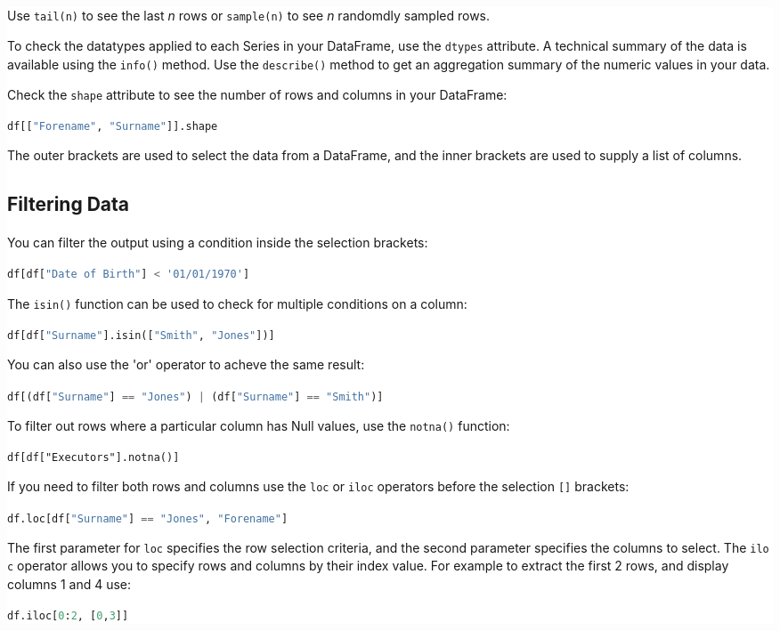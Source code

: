 Use `tail(n)` to see the last *n* rows or `sample(n)` to see *n* randomdly
sampled rows.

To check the datatypes applied to each Series in your DataFrame, use the
`dtypes` attribute. A technical summary of the data is available using the
`info()` method. Use the `describe()` method to get an aggregation summary 
of the numeric values in your data. 

Check the `shape` attribute to see the number of rows and columns in your 
DataFrame:

```python
df[["Forename", "Surname"]].shape
```

The outer brackets are used to select the data from a DataFrame, and the 
inner brackets are used to supply a list of columns. 

## Filtering Data

You can filter the output using a condition inside the selection brackets:

```python
df[df["Date of Birth"] < '01/01/1970']
```

The `isin()` function can be used to check for multiple conditions on 
a column:

```python
df[df["Surname"].isin(["Smith", "Jones"])]
```

You can also use the 'or' operator to acheve the same result: 

```python
df[(df["Surname"] == "Jones") | (df["Surname"] == "Smith")]
```

To filter out rows where a particular column has Null values, use the
`notna()` function:

```
df[df["Executors"].notna()]
```

If you need to filter both rows and columns use the `loc` or `iloc` 
operators before the selection `[]` brackets: 

```python
df.loc[df["Surname"] == "Jones", "Forename"]
```

The first parameter for `loc` specifies the row selection criteria, 
and the second parameter specifies the columns to select. The `iloc`
operator allows you to specify rows and columns by their index value. 
For example to extract the first 2 rows, and display columns 1 and 4
use:

```python
df.iloc[0:2, [0,3]]
```
